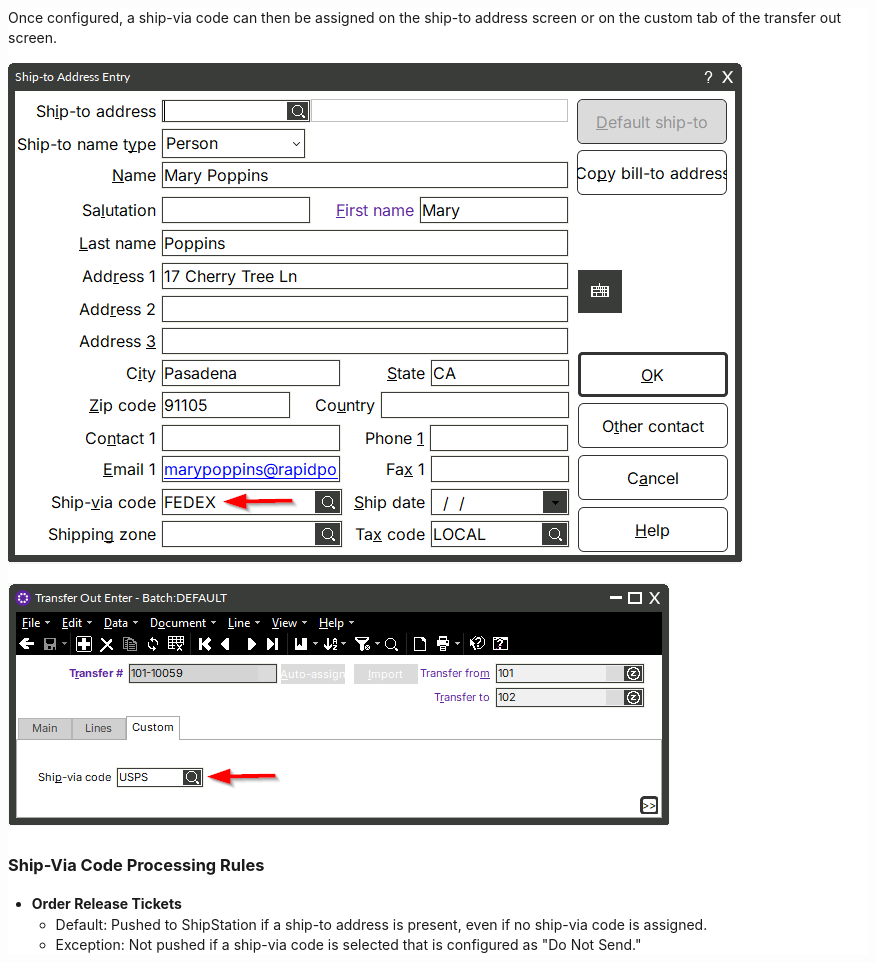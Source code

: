 Once configured, a ship-via code can then be assigned on the ship-to address screen or on the custom tab of the transfer out screen.

![Ship Via Code Assigned to a Ship-To Address](./images/counterpoint-ship-to-with-ship-via-code-assigned.png)

![Ship Via Code Assigned to a Transfer Out on the Custom Tab](./images/counterpoint-transfer-out-with-ship-via-code-assigned.png)

### Ship-Via Code Processing Rules

- **Order Release Tickets**  
  - Default: Pushed to ShipStation if a ship-to address is present, even if no ship-via code is assigned.  
  - Exception: Not pushed if a ship-via code is selected that is configured as "Do Not Send."  
